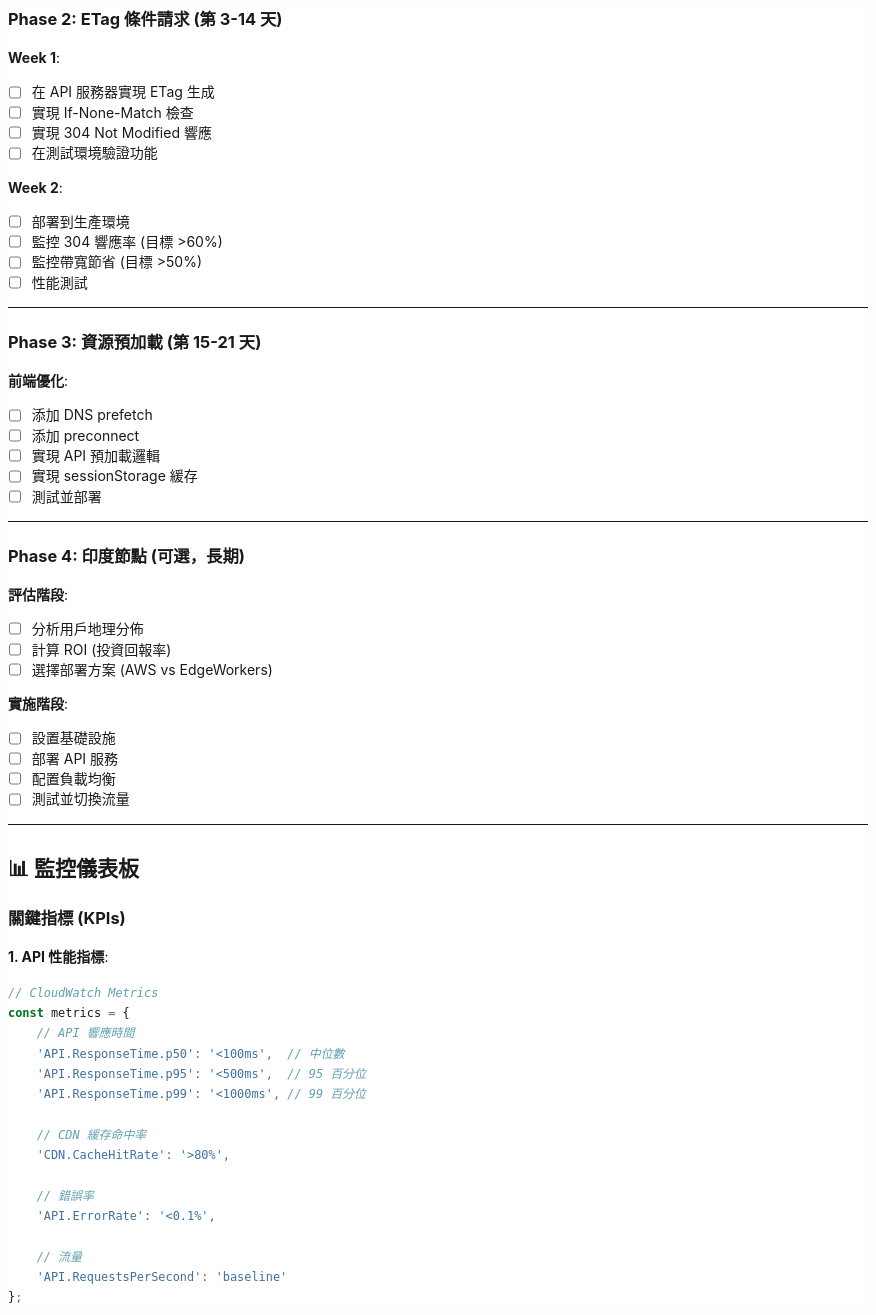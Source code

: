 ### Phase 2: ETag 條件請求 (第 3-14 天)

**Week 1**:
- [ ] 在 API 服務器實現 ETag 生成
- [ ] 實現 If-None-Match 檢查
- [ ] 實現 304 Not Modified 響應
- [ ] 在測試環境驗證功能

**Week 2**:
- [ ] 部署到生產環境
- [ ] 監控 304 響應率 (目標 >60%)
- [ ] 監控帶寬節省 (目標 >50%)
- [ ] 性能測試

---

### Phase 3: 資源預加載 (第 15-21 天)

**前端優化**:
- [ ] 添加 DNS prefetch
- [ ] 添加 preconnect
- [ ] 實現 API 預加載邏輯
- [ ] 實現 sessionStorage 緩存
- [ ] 測試並部署

---

### Phase 4: 印度節點 (可選，長期)

**評估階段**:
- [ ] 分析用戶地理分佈
- [ ] 計算 ROI (投資回報率)
- [ ] 選擇部署方案 (AWS vs EdgeWorkers)

**實施階段**:
- [ ] 設置基礎設施
- [ ] 部署 API 服務
- [ ] 配置負載均衡
- [ ] 測試並切換流量

---

## 📊 監控儀表板

### 關鍵指標 (KPIs)

**1. API 性能指標**:
```javascript
// CloudWatch Metrics
const metrics = {
    // API 響應時間
    'API.ResponseTime.p50': '<100ms',  // 中位數
    'API.ResponseTime.p95': '<500ms',  // 95 百分位
    'API.ResponseTime.p99': '<1000ms', // 99 百分位

    // CDN 緩存命中率
    'CDN.CacheHitRate': '>80%',

    // 錯誤率
    'API.ErrorRate': '<0.1%',

    // 流量
    'API.RequestsPerSecond': 'baseline'
};
```
